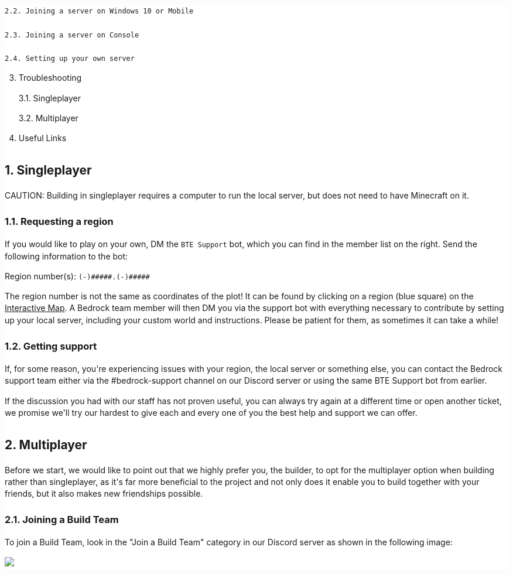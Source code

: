     2.2. Joining a server on Windows 10 or Mobile

    2.3. Joining a server on Console

    2.4. Setting up your own server

3. Troubleshooting

    3.1. Singleplayer

    3.2. Multiplayer

4. Useful Links

## 1. Singleplayer

CAUTION: Building in singleplayer requires a computer to run the local server, but does not need to have Minecraft on it.

### 1.1. Requesting a region

If you would like to play on your own, DM the `BTE Support` bot, which you can find in the member list on the right. Send the following information to the bot:

Region number\(s\): `(-)#####.(-)#####`

The region number is not the same as coordinates of the plot! It can be found by clicking on a region \(blue square\) on the [Interactive Map](https://buildtheearth.net/map). A Bedrock team member will then DM you via the support bot with everything necessary to contribute by setting up your local server, including your custom world and instructions. Please be patient for them, as sometimes it can take a while!

### 1.2. Getting support

If, for some reason, you're experiencing issues with your region, the local server or something else, you can contact the Bedrock support team either via the \#bedrock-support channel on our Discord server or using the same BTE Support bot from earlier.

If the discussion you had with our staff has not proven useful, you can always try again at a different time or open another ticket, we promise we'll try our hardest to give each and every one of you the best help and support we can offer.

## 2. Multiplayer

Before we start, we would like to point out that we highly prefer you, the builder, to opt for the multiplayer option when building rather than singleplayer, as it's far more beneficial to the project and not only does it enable you to build together with your friends, but it also makes new friendships possible.

### 2.1. Joining a Build Team

To join a Build Team, look in the "Join a Build Team" category in our Discord server as shown in the following image:

![](https://media.discordapp.net/attachments/731573774507442211/777828070055739472/btpic.PNG)
